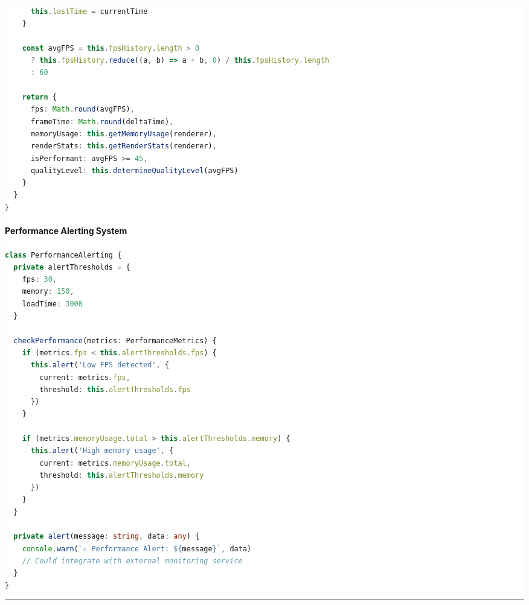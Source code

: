 ```typescript
      this.lastTime = currentTime
    }
    
    const avgFPS = this.fpsHistory.length > 0 
      ? this.fpsHistory.reduce((a, b) => a + b, 0) / this.fpsHistory.length 
      : 60
    
    return {
      fps: Math.round(avgFPS),
      frameTime: Math.round(deltaTime),
      memoryUsage: this.getMemoryUsage(renderer),
      renderStats: this.getRenderStats(renderer),
      isPerformant: avgFPS >= 45,
      qualityLevel: this.determineQualityLevel(avgFPS)
    }
  }
}
```

#### **Performance Alerting System**
```typescript
class PerformanceAlerting {
  private alertThresholds = {
    fps: 30,
    memory: 150,
    loadTime: 3000
  }
  
  checkPerformance(metrics: PerformanceMetrics) {
    if (metrics.fps < this.alertThresholds.fps) {
      this.alert('Low FPS detected', {
        current: metrics.fps,
        threshold: this.alertThresholds.fps
      })
    }
    
    if (metrics.memoryUsage.total > this.alertThresholds.memory) {
      this.alert('High memory usage', {
        current: metrics.memoryUsage.total,
        threshold: this.alertThresholds.memory
      })
    }
  }
  
  private alert(message: string, data: any) {
    console.warn(`⚠️ Performance Alert: ${message}`, data)
    // Could integrate with external monitoring service
  }
}
```

---